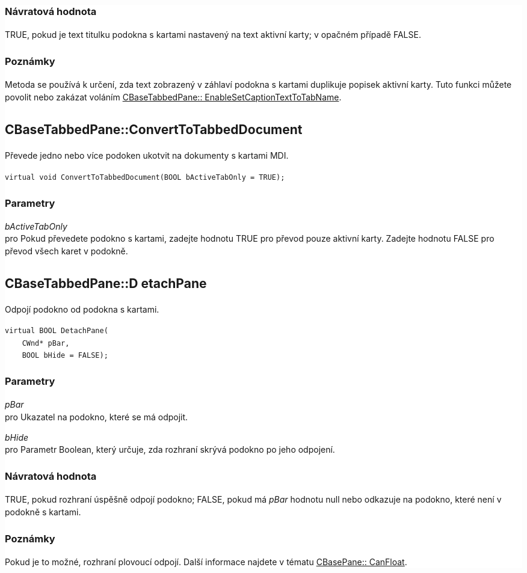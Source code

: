 ### <a name="return-value"></a>Návratová hodnota

TRUE, pokud je text titulku podokna s kartami nastavený na text aktivní karty; v opačném případě FALSE.

### <a name="remarks"></a>Poznámky

Metoda se používá k určení, zda text zobrazený v záhlaví podokna s kartami duplikuje popisek aktivní karty. Tuto funkci můžete povolit nebo zakázat voláním [CBaseTabbedPane:: EnableSetCaptionTextToTabName](#enablesetcaptiontexttotabname).

##  <a name="converttotabbeddocument"></a>CBaseTabbedPane::ConvertToTabbedDocument

Převede jedno nebo více podoken ukotvit na dokumenty s kartami MDI.

```
virtual void ConvertToTabbedDocument(BOOL bActiveTabOnly = TRUE);
```

### <a name="parameters"></a>Parametry

*bActiveTabOnly*<br/>
pro Pokud převedete podokno s kartami, zadejte hodnotu TRUE pro převod pouze aktivní karty. Zadejte hodnotu FALSE pro převod všech karet v podokně.

##  <a name="detachpane"></a>CBaseTabbedPane::D etachPane

Odpojí podokno od podokna s kartami.

```
virtual BOOL DetachPane(
    CWnd* pBar,
    BOOL bHide = FALSE);
```

### <a name="parameters"></a>Parametry

*pBar*<br/>
pro Ukazatel na podokno, které se má odpojit.

*bHide*<br/>
pro Parametr Boolean, který určuje, zda rozhraní skrývá podokno po jeho odpojení.

### <a name="return-value"></a>Návratová hodnota

TRUE, pokud rozhraní úspěšně odpojí podokno; FALSE, pokud má *pBar* hodnotu null nebo odkazuje na podokno, které není v podokně s kartami.

### <a name="remarks"></a>Poznámky

Pokud je to možné, rozhraní plovoucí odpojí. Další informace najdete v tématu [CBasePane:: CanFloat](../../mfc/reference/cbasepane-class.md#canfloat).

